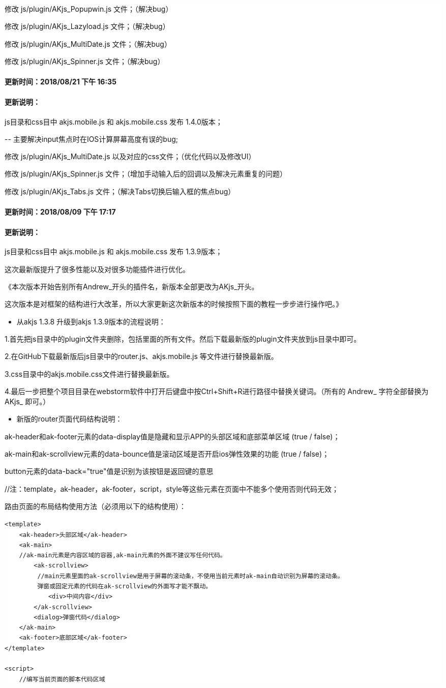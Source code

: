 修改 js/plugin/AKjs_Popupwin.js 文件；（解决bug）

修改 js/plugin/AKjs_Lazyload.js 文件；（解决bug）

修改 js/plugin/AKjs_MultiDate.js 文件；（解决bug）

修改 js/plugin/AKjs_Spinner.js 文件；（解决bug）


#### 更新时间：2018/08/21 下午 16:35

#### 更新说明：

js目录和css目中 akjs.mobile.js 和 akjs.mobile.css 发布 1.4.0版本；

-- 主要解决input焦点时在IOS计算屏幕高度有误的bug;

修改 js/plugin/AKjs_MultiDate.js 以及对应的css文件；（优化代码以及修改UI）

修改 js/plugin/AKjs_Spinner.js 文件；（增加手动输入后的回调以及解决元素重复的问题）

修改 js/plugin/AKjs_Tabs.js 文件；（解决Tabs切换后输入框的焦点bug）


#### 更新时间：2018/08/09 下午 17:17

#### 更新说明：

js目录和css目中 akjs.mobile.js 和 akjs.mobile.css 发布 1.3.9版本；

这次最新版提升了很多性能以及对很多功能插件进行优化。

《本次版本开始告别所有Andrew_开头的插件名，新版本全部更改为AKjs_开头。

这次版本是对框架的结构进行大改革，所以大家更新这次新版本的时候按照下面的教程一步步进行操作吧。》

* 从akjs 1.3.8 升级到akjs 1.3.9版本的流程说明：

1.首先把js目录中的plugin文件夹删除，包括里面的所有文件。然后下载最新版的plugin文件夹放到js目录中即可。

2.在GitHub下载最新版后js目录中的router.js、akjs.mobile.js 等文件进行替换最新版。

3.css目录中的akjs.mobile.css文件进行替换最新版。

4.最后一步把整个项目目录在webstorm软件中打开后键盘中按Ctrl+Shift+R进行路径中替换关键词。（所有的 Andrew_ 字符全部替换为 AKjs_ 即可。）


* 新版的router页面代码结构说明：

ak-header和ak-footer元素的data-display值是隐藏和显示APP的头部区域和底部菜单区域 (true / false)；

ak-main和ak-scrollview元素的data-bounce值是滚动区域是否开启ios弹性效果的功能 (true / false)；

button元素的data-back="true"值是识别为该按钮是返回键的意思

//注：template，ak-header，ak-footer，script，style等这些元素在页面中不能多个使用否则代码无效；


路由页面的布局结构使用方法（必须用以下的结构使用）：

```shell
<template>
    <ak-header>头部区域</ak-header> 
    <ak-main>    
    //ak-main元素是内容区域的容器,ak-main元素的外面不建议写任何代码。
        <ak-scrollview>      
         //main元素里面的ak-scrollview是用于屏幕的滚动条，不使用当前元素时ak-main自动识别为屏幕的滚动条。
         弹窗或固定元素的代码在ak-scrollview的外面写才能不飘动。     
            <div>中间内容</div>       
        </ak-scrollview> 
        <dialog>弹窗代码</dialog>
    </ak-main>
    <ak-footer>底部区域</ak-footer>
</template>

<script>
    //编写当前页面的脚本代码区域
```